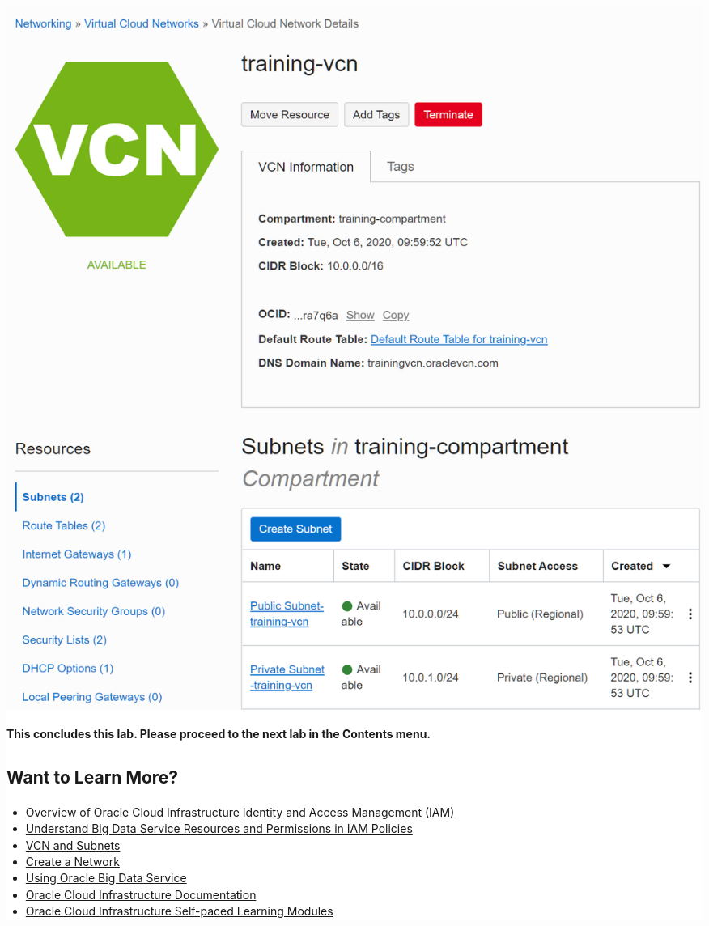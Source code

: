    ![](./images/vcn-details.png " ")

**This concludes this lab. Please proceed to the next lab in the Contents menu.**

## Want to Learn More?

* [Overview of Oracle Cloud Infrastructure Identity and Access Management (IAM)](https://docs.cloud.oracle.com/en-us/iaas/Content/Identity/Concepts/overview.htm)
* [Understand Big Data Service Resources and Permissions in IAM Policies](https://docs.oracle.com/en/cloud/paas/big-data-service/user/bds-resources-and-permissions-use-iam-policies.html)
* [VCN and Subnets](https://docs.cloud.oracle.com/iaas/Content/Network/Tasks/managingVCNs.htm)
* [Create a Network](https://docs.oracle.com/en/cloud/paas/big-data-service/user/create-network.html#GUID-36C46027-65AB-4C9B-ACD7-2956B2F1B3D4)
* [Using Oracle Big Data Service](https://docs.oracle.com/en/cloud/paas/big-data-service/user/index.html)
* [Oracle Cloud Infrastructure Documentation](https://docs.cloud.oracle.com/en-us/iaas/Content/GSG/Concepts/baremetalintro.htm)
* [Oracle Cloud Infrastructure Self-paced Learning Modules](https://www.oracle.com/cloud/iaas/training/foundations.html)